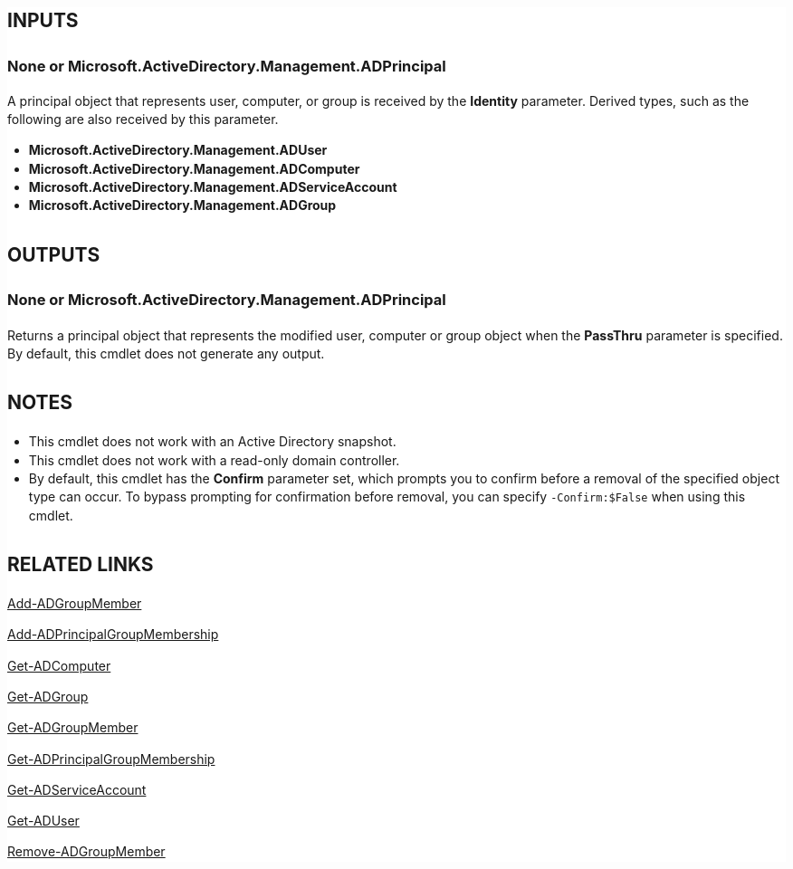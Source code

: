 ## INPUTS

### None or Microsoft.ActiveDirectory.Management.ADPrincipal
A principal object that represents user, computer, or group is received by the **Identity** parameter.
Derived types, such as the following are also received by this parameter.

- **Microsoft.ActiveDirectory.Management.ADUser**
- **Microsoft.ActiveDirectory.Management.ADComputer**
- **Microsoft.ActiveDirectory.Management.ADServiceAccount**
- **Microsoft.ActiveDirectory.Management.ADGroup**

## OUTPUTS

### None or Microsoft.ActiveDirectory.Management.ADPrincipal
Returns a principal object that represents the modified user, computer or group object when the **PassThru** parameter is specified.
By default, this cmdlet does not generate any output.

## NOTES
* This cmdlet does not work with an Active Directory snapshot.
* This cmdlet does not work with a read-only domain controller.
* By default, this cmdlet has the **Confirm** parameter set, which prompts you to confirm before a removal of the specified object type can occur. To bypass prompting for confirmation before removal, you can specify `-Confirm:$False` when using this cmdlet.

## RELATED LINKS

[Add-ADGroupMember](./Add-ADGroupMember.md)

[Add-ADPrincipalGroupMembership](./Add-ADPrincipalGroupMembership.md)

[Get-ADComputer](./Get-ADComputer.md)

[Get-ADGroup](./Get-ADGroup.md)

[Get-ADGroupMember](./Get-ADGroupMember.md)

[Get-ADPrincipalGroupMembership](./Get-ADPrincipalGroupMembership.md)

[Get-ADServiceAccount](./Get-ADServiceAccount.md)

[Get-ADUser](./Get-ADUser.md)

[Remove-ADGroupMember](./Remove-ADGroupMember.md)

